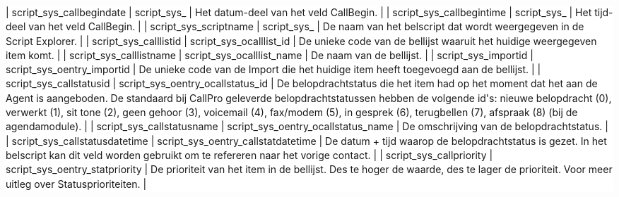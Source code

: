 | script\_sys\_callbegindate       | script\_sys\_                                                | Het datum-deel van het veld CallBegin.                                                                                                                                                                                                                                                                                                                                                                                                                                                                                 |
| script\_sys\_callbegintime       | script\_sys\_                                                | Het tijd-deel van het veld CallBegin.                                                                                                                                                                                                                                                                                                                                                                                                                                                                                  |
| script\_sys\_scriptname          | script\_sys\_                                                | De naam van het belscript dat wordt weergegeven in de Script Explorer.                                                                                                                                                                                                                                                                                                                                                                                                                                                 |
| script\_sys\_calllistid          | script\_sys\_ocalllist\_id                                   | De unieke code van de bellijst waaruit het huidige weergegeven item komt.                                                                                                                                                                                                                                                                                                                                                                                                                                              |
| script\_sys\_calllistname        | script\_sys\_ocalllist\_name                                 | De naam van de bellijst.                                                                                                                                                                                                                                                                                                                                                                                                                                                                                               |
| script\_sys\_importid            | script\_sys\_oentry\_importid                                | De unieke code van de Import die het huidige item heeft toegevoegd aan de bellijst.                                                                                                                                                                                                                                                                                                                                                                                                                                    |
| script\_sys\_callstatusid        | script\_sys\_oentry\_ocallstatus\_id                         | De belopdrachtstatus die het item had op het moment dat het aan de Agent is aangeboden. De standaard bij CallPro geleverde belopdrachtstatussen hebben de volgende id's: nieuwe belopdracht (0), verwerkt (1), sit tone (2), geen gehoor (3), voicemail (4), fax/modem (5), in gesprek (6), terugbellen (7), afspraak (8) (bij de agendamodule). |
| script\_sys\_callstatusname      | script\_sys\_oentry\_ocallstatus\_name                       | De omschrijving van de belopdrachtstatus.                                                                                                                                                                                                                                                                                                                                                                                                                                                                              |
| script\_sys\_callstatusdatetime  | script\_sys\_oentry\_callstatdatetime                        | De datum + tijd waarop de belopdrachtstatus is gezet. In het belscript kan dit veld worden gebruikt om te refereren naar het vorige contact.                                                                                                                                                                                                                                                                                                                                                                           |
| script\_sys\_callpriority        | script\_sys\_oentry\_statpriority                            | De prioriteit van het item in de bellijst. Des te hoger de waarde, des te lager de prioriteit. Voor meer uitleg over Statusprioriteiten.                                                                                                                                                                                                                                                                                                                                                                               |